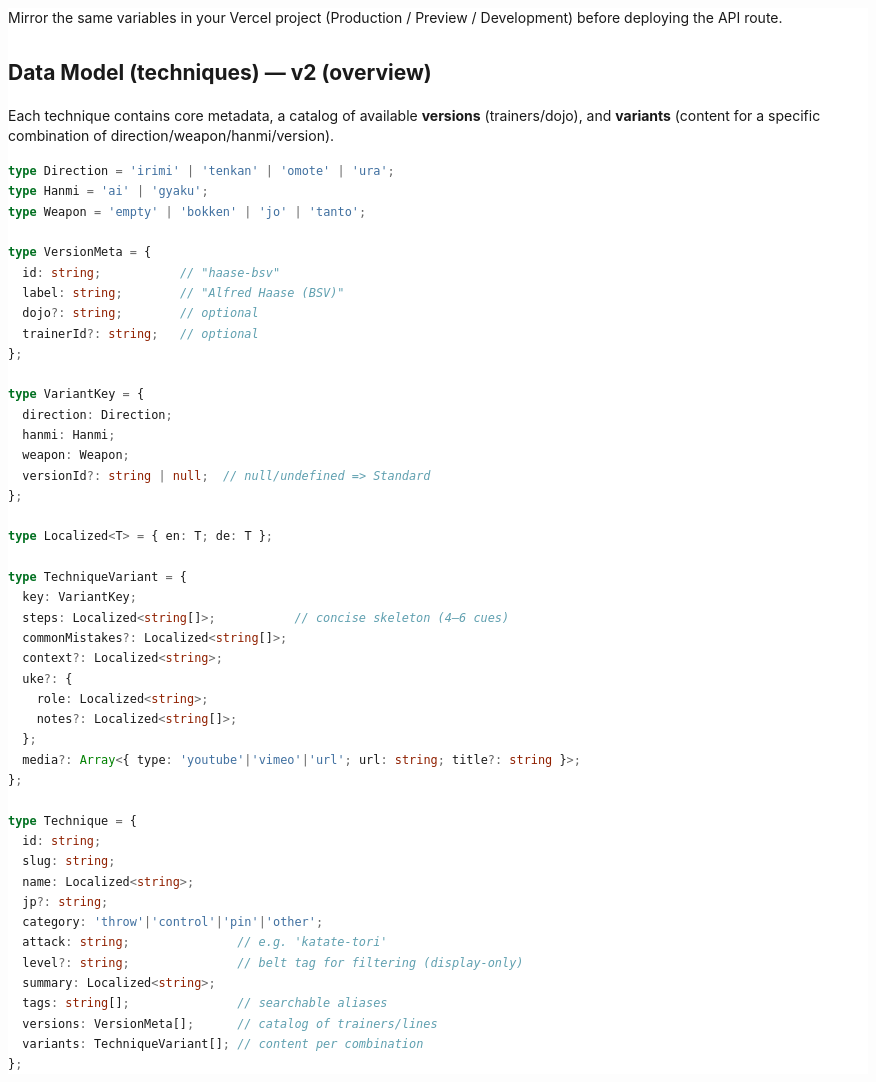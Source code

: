 Mirror the same variables in your Vercel project (Production / Preview / Development) before deploying the API route.

## Data Model (techniques) — v2 (overview)

Each technique contains core metadata, a catalog of available **versions** (trainers/dojo), and **variants** (content for a specific combination of direction/weapon/hanmi/version).

```ts
type Direction = 'irimi' | 'tenkan' | 'omote' | 'ura';
type Hanmi = 'ai' | 'gyaku';
type Weapon = 'empty' | 'bokken' | 'jo' | 'tanto';

type VersionMeta = {
  id: string;           // "haase-bsv"
  label: string;        // "Alfred Haase (BSV)"
  dojo?: string;        // optional
  trainerId?: string;   // optional
};

type VariantKey = {
  direction: Direction;
  hanmi: Hanmi;
  weapon: Weapon;
  versionId?: string | null;  // null/undefined => Standard
};

type Localized<T> = { en: T; de: T };

type TechniqueVariant = {
  key: VariantKey;
  steps: Localized<string[]>;           // concise skeleton (4–6 cues)
  commonMistakes?: Localized<string[]>;
  context?: Localized<string>;
  uke?: {
    role: Localized<string>;
    notes?: Localized<string[]>;
  };
  media?: Array<{ type: 'youtube'|'vimeo'|'url'; url: string; title?: string }>;
};

type Technique = {
  id: string;
  slug: string;
  name: Localized<string>;
  jp?: string;
  category: 'throw'|'control'|'pin'|'other';
  attack: string;               // e.g. 'katate-tori'
  level?: string;               // belt tag for filtering (display-only)
  summary: Localized<string>;
  tags: string[];               // searchable aliases
  versions: VersionMeta[];      // catalog of trainers/lines
  variants: TechniqueVariant[]; // content per combination
};
```
